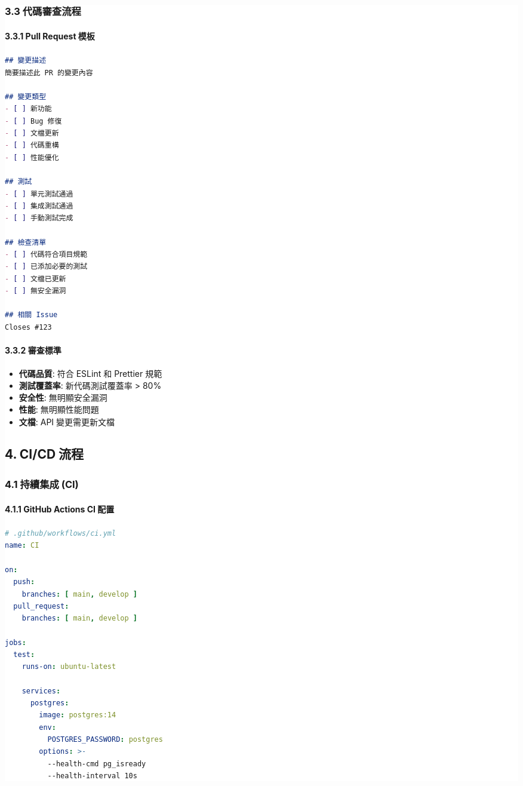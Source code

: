 ### 3.3 代碼審查流程

#### 3.3.1 Pull Request 模板
```markdown
## 變更描述
簡要描述此 PR 的變更內容

## 變更類型
- [ ] 新功能
- [ ] Bug 修復
- [ ] 文檔更新
- [ ] 代碼重構
- [ ] 性能優化

## 測試
- [ ] 單元測試通過
- [ ] 集成測試通過
- [ ] 手動測試完成

## 檢查清單
- [ ] 代碼符合項目規範
- [ ] 已添加必要的測試
- [ ] 文檔已更新
- [ ] 無安全漏洞

## 相關 Issue
Closes #123
```

#### 3.3.2 審查標準
- **代碼品質**: 符合 ESLint 和 Prettier 規範
- **測試覆蓋率**: 新代碼測試覆蓋率 > 80%
- **安全性**: 無明顯安全漏洞
- **性能**: 無明顯性能問題
- **文檔**: API 變更需更新文檔

## 4. CI/CD 流程

### 4.1 持續集成 (CI)

#### 4.1.1 GitHub Actions CI 配置
```yaml
# .github/workflows/ci.yml
name: CI

on:
  push:
    branches: [ main, develop ]
  pull_request:
    branches: [ main, develop ]

jobs:
  test:
    runs-on: ubuntu-latest
    
    services:
      postgres:
        image: postgres:14
        env:
          POSTGRES_PASSWORD: postgres
        options: >-
          --health-cmd pg_isready
          --health-interval 10s
```